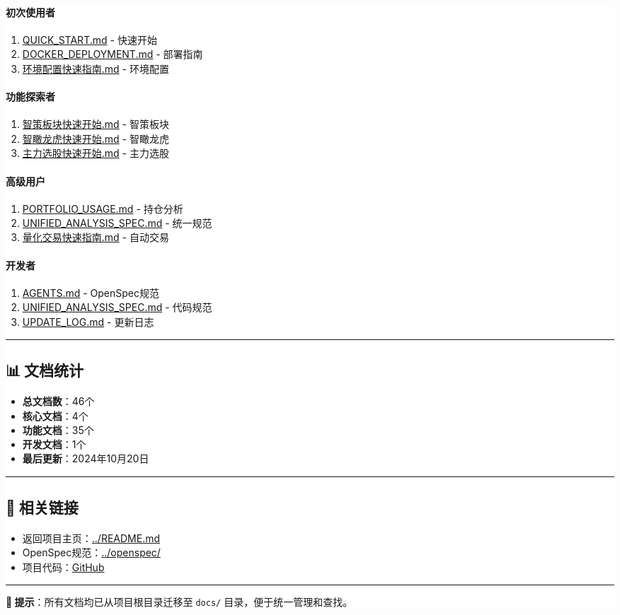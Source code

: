 #### 初次使用者
1. [QUICK_START.md](QUICK_START.md) - 快速开始
2. [DOCKER_DEPLOYMENT.md](DOCKER_DEPLOYMENT.md) - 部署指南
3. [环境配置快速指南.md](环境配置快速指南.md) - 环境配置

#### 功能探索者
1. [智策板块快速开始.md](智策板块快速开始.md) - 智策板块
2. [智瞰龙虎快速开始.md](智瞰龙虎快速开始.md) - 智瞰龙虎
3. [主力选股快速开始.md](主力选股快速开始.md) - 主力选股

#### 高级用户
1. [PORTFOLIO_USAGE.md](PORTFOLIO_USAGE.md) - 持仓分析
2. [UNIFIED_ANALYSIS_SPEC.md](UNIFIED_ANALYSIS_SPEC.md) - 统一规范
3. [量化交易快速指南.md](量化交易快速指南.md) - 自动交易

#### 开发者
1. [AGENTS.md](AGENTS.md) - OpenSpec规范
2. [UNIFIED_ANALYSIS_SPEC.md](UNIFIED_ANALYSIS_SPEC.md) - 代码规范
3. [UPDATE_LOG.md](UPDATE_LOG.md) - 更新日志

---

## 📊 文档统计

- **总文档数**：46个
- **核心文档**：4个
- **功能文档**：35个
- **开发文档**：1个
- **最后更新**：2024年10月20日

---

## 🔗 相关链接

- 返回项目主页：[../README.md](../README.md)
- OpenSpec规范：[../openspec/](../openspec/)
- 项目代码：[GitHub](https://github.com/your-repo)

---

**📝 提示**：所有文档均已从项目根目录迁移至 `docs/` 目录，便于统一管理和查找。

